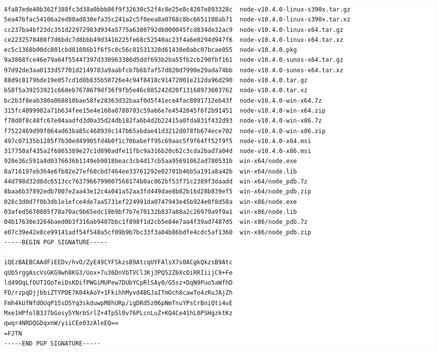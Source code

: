 ```
4fa87ede40b362f388fc3d38a0bbb86f9f32630c52f4c8e25e8c4207e893328c  node-v10.4.0-linux-s390x.tar.gz
5ea47bfac54106a2ed80ad830efa35c241a2c5f0eea8a0768c8bc6651108ab71  node-v10.4.0-linux-s390x.tar.xz
cc237ba4bf23dc351d22972983d934a5775a6380792db000045fcd834de32ac9  node-v10.4.0-linux-x64.tar.gz
ce2232578408f7d6bdc7d8bbb49d3416225fe68c52540ac23f4a6e0294d947f6  node-v10.4.0-linux-x64.tar.xz
ec5c1368b00dc801cbd81086b1f6f5c0c56c81531328d61438e0abc07bcae055  node-v10.4.0.pkg
9a3868fce46e79a64f55447397d330963386d5ddf693b2ba55fb2cb290fbf161  node-v10.4.0-sunos-x64.tar.gz
97d92de3aa0133d57701d2149783a9aabfcb7b6b7af57d820d7990e29ada74bb  node-v10.4.0-sunos-x64.tar.xz
88d9c8179bde19e057cd1d8b835b50726e4c94f8418c91472001e212da96d290  node-v10.4.0.tar.gz
b58f5a39253921c668eb7678679df36f9fb5e46c885242d20f13168973603762  node-v10.4.0.tar.xz
bc2b3f8eab380a068810bae58fe28363d32baaf0d5f41ece4fac8091712eb43f  node-v10.4.0-win-x64.7z
315fc4099902a71b634fee15e4e160a0780703c59a66e7e4542045f6f2b91451  node-v10.4.0-win-x64.zip
f70d0f8c48fc67e04aadfd3d0a35d24db182fa6b4d2b22415a0fda831f432d93  node-v10.4.0-win-x86.7z
f7522469d99f864ad63ba85c468939c147b65abdae41d3212d078fb674ece702  node-v10.4.0-win-x86.zip
497c07135b1285f7b30ed49905fd4b0f1c70babeff95c69aac5f9f64ff52f9f5  node-v10.4.0-x64.msi
317750af435a2f6865389e27c1d890adfe11fbc9a316b20c62c3cda2bad7a04d  node-v10.4.0-x86.msi
920e36c591a8d0376636b1149eb9018beac3cb4d17cb5aa95691062ad780531b  win-x64/node.exe
8a716197eb364e6fb82e27ef60cbd7464ee33761292e02701b46b5a191a8a42b  win-x64/node.lib
44d798d32d8dc6513cc7637966799007568174b0ac862bf53f71c2389f3daadd  win-x64/node_pdb.7z
8baa6b37892edb7007e2aa43e12c4a041a52aa3fd449dae8b82b16d28b839ef5  win-x64/node_pdb.zip
028c3d0d7f0b3db1e1efce4de7aa5731ef224991da0747943e45b924e0f8d58a  win-x86/node.exe
03afed5670805f78a70ac9b65edc19b9bf7b7e70132b837a88a2c26979a9f9a1  win-x86/node.lib
04b17630e3264baed0b3f316ab9407bbc1f898f1d2cb5e84e7aa4f39ad7487d5  win-x86/node_pdb.7z
e07c39e42e8ce99141adf54f548a5cf09b9b7bc33f3a04b86bdfe4cdc5af1360  win-x86/node_pdb.zip
-----BEGIN PGP SIGNATURE-----

iQEzBAEBCAAdFiEEDv/hvO/ZyE49CYFSkzsB9AtcqUYFAlsX7s0ACgkQkzsB9Atc
qUb5rggAscVsGKG9wh8KG3/Uox+7u36DnVbTVCl3Kj3PQ52Z6XcOiRRIiijC9+Fe
ld49OqLfOUT1OoTeiDsKDifPWGiMUPew7DUbYCpRlSAy0/G5sz+DqN9Puo5aWfhD
FD/rzpqDjjbbiZTYPDE7K04kAoY+1FkihhMyvd4BGJaITmOch8cawTo4zRuJAjZh
Fmh4kUfNfdOUqP15sD5Yq3skduwpM8hURp/igDRd5z06pNmTnuYPsCrBniQti4vE
Mxe1HPfolB3J7bGosy5YNrbSrlZ+4Tp5l0v76PLcnLuZ+KQ4Ce41hL0PSHgzktKz
qwqr4NRDQGDqxnW/yiiCEe03zAleEQ==
=FJTN
-----END PGP SIGNATURE-----

```

